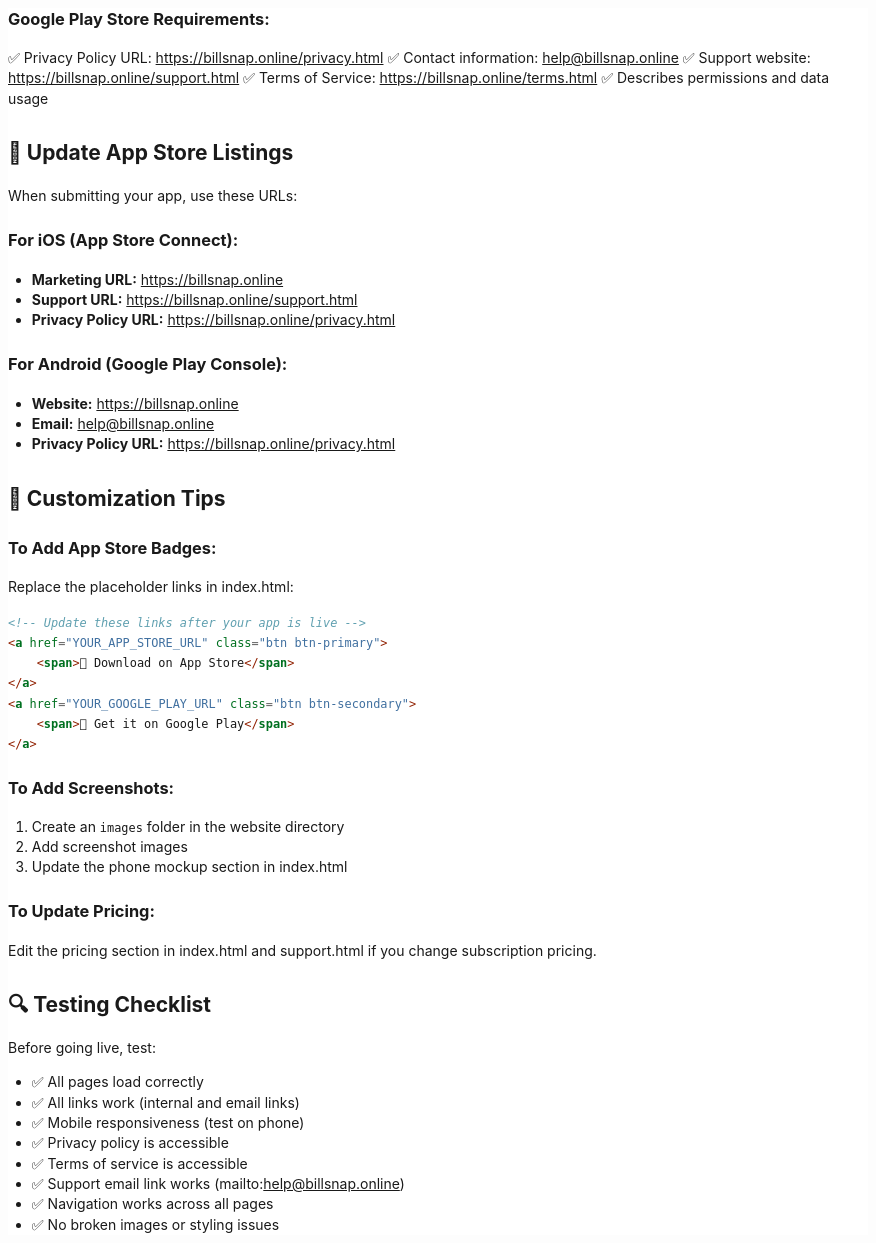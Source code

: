 ### Google Play Store Requirements:
✅ Privacy Policy URL: https://billsnap.online/privacy.html
✅ Contact information: help@billsnap.online
✅ Support website: https://billsnap.online/support.html
✅ Terms of Service: https://billsnap.online/terms.html
✅ Describes permissions and data usage

## 📱 Update App Store Listings

When submitting your app, use these URLs:

### For iOS (App Store Connect):
- **Marketing URL:** https://billsnap.online
- **Support URL:** https://billsnap.online/support.html
- **Privacy Policy URL:** https://billsnap.online/privacy.html

### For Android (Google Play Console):
- **Website:** https://billsnap.online
- **Email:** help@billsnap.online
- **Privacy Policy URL:** https://billsnap.online/privacy.html

## 🎨 Customization Tips

### To Add App Store Badges:
Replace the placeholder links in index.html:
```html
<!-- Update these links after your app is live -->
<a href="YOUR_APP_STORE_URL" class="btn btn-primary">
    <span>📱 Download on App Store</span>
</a>
<a href="YOUR_GOOGLE_PLAY_URL" class="btn btn-secondary">
    <span>🤖 Get it on Google Play</span>
</a>
```

### To Add Screenshots:
1. Create an `images` folder in the website directory
2. Add screenshot images
3. Update the phone mockup section in index.html

### To Update Pricing:
Edit the pricing section in index.html and support.html if you change subscription pricing.

## 🔍 Testing Checklist

Before going live, test:
- ✅ All pages load correctly
- ✅ All links work (internal and email links)
- ✅ Mobile responsiveness (test on phone)
- ✅ Privacy policy is accessible
- ✅ Terms of service is accessible
- ✅ Support email link works (mailto:help@billsnap.online)
- ✅ Navigation works across all pages
- ✅ No broken images or styling issues
